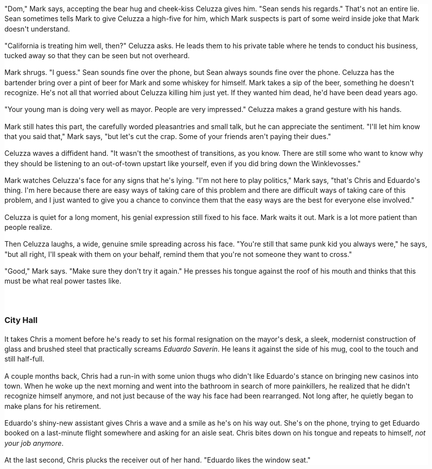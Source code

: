 "Dom," Mark says, accepting the bear hug and cheek\-kiss Celuzza gives him. "Sean sends his regards." That's not an entire lie. Sean sometimes tells Mark to give Celuzza a high\-five for him, which Mark suspects is part of some weird inside joke that Mark doesn't understand.

"California is treating him well, then?" Celuzza asks. He leads them to his private table where he tends to conduct his business, tucked away so that they can be seen but not overheard.

Mark shrugs. "I guess." Sean sounds fine over the phone, but Sean always sounds fine over the phone. Celuzza has the bartender bring over a pint of beer for Mark and some whiskey for himself. Mark takes a sip of the beer, something he doesn't recognize. He's not all that worried about Celuzza killing him just yet. If they wanted him dead, he'd have been dead years ago.

"Your young man is doing very well as mayor. People are very impressed." Celuzza makes a grand gesture with his hands.

Mark still hates this part, the carefully worded pleasantries and small talk, but he can appreciate the sentiment. "I'll let him know that you said that," Mark says, "but let's cut the crap. Some of your friends aren't paying their dues."

Celuzza waves a diffident hand. "It wasn't the smoothest of transitions, as you know. There are still some who want to know why they should be listening to an out\-of\-town upstart like yourself, even if you did bring down the Winklevosses."

Mark watches Celuzza's face for any signs that he's lying. "I'm not here to play politics," Mark says, "that's Chris and Eduardo's thing. I'm here because there are easy ways of taking care of this problem and there are difficult ways of taking care of this problem, and I just wanted to give you a chance to convince them that the easy ways are the best for everyone else involved."

Celuzza is quiet for a long moment, his genial expression still fixed to his face. Mark waits it out. Mark is a lot more patient than people realize.

Then Celuzza laughs, a wide, genuine smile spreading across his face. "You're still that same punk kid you always were," he says, "but all right, I'll speak with them on your behalf, remind them that you're not someone they want to cross."

"Good," Mark says. "Make sure they don't try it again." He presses his tongue against the roof of his mouth and thinks that this must be what real power tastes like.

 

### City Hall

It takes Chris a moment before he's ready to set his formal resignation on the mayor's desk, a sleek, modernist construction of glass and brushed steel that practically screams *Eduardo Saverin*. He leans it against the side of his mug, cool to the touch and still half\-full.

A couple months back, Chris had a run\-in with some union thugs who didn't like Eduardo's stance on bringing new casinos into town. When he woke up the next morning and went into the bathroom in search of more painkillers, he realized that he didn't recognize himself anymore, and not just because of the way his face had been rearranged. Not long after, he quietly began to make plans for his retirement.

Eduardo's shiny\-new assistant gives Chris a wave and a smile as he's on his way out. She's on the phone, trying to get Eduardo booked on a last\-minute flight somewhere and asking for an aisle seat. Chris bites down on his tongue and repeats to himself, *not your job anymore*.

At the last second, Chris plucks the receiver out of her hand. "Eduardo likes the window seat."
